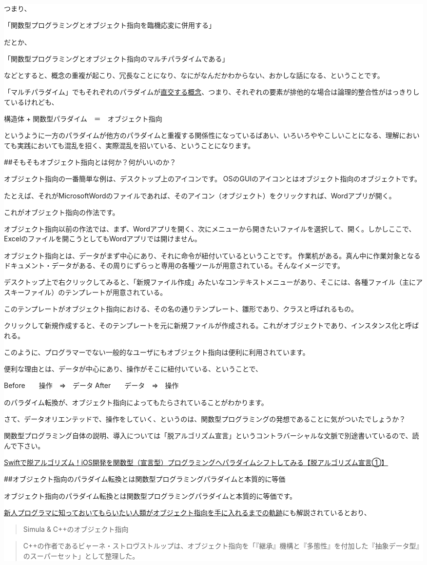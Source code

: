 つまり、

「関数型プログラミングとオブジェクト指向を臨機応変に併用する」

だとか、

「関数型プログラミングとオブジェクト指向のマルチパラダイムである」

などとすると、概念の重複が起こり、冗長なことになり、なにがなんだかわからない、おかしな話になる、ということです。

「マルチパラダイム」でもそれぞれのパラダイムが[直交する概念](https://www.google.co.jp/search?q=%E7%9B%B4%E4%BA%A4%E3%81%99%E3%82%8B%E6%A6%82%E5%BF%B5&oq=%E7%9B%B4%E4%BA%A4%E3%81%99%E3%82%8B%E6%A6%82%E5%BF%B5&aqs=chrome..69i57.3417j0j9&sourceid=chrome&es_sm=91&ie=UTF-8)、つまり、それぞれの要素が排他的な場合は論理的整合性がはっきりしているけれども、

構造体 + 関数型パラダイム　＝　オブジェクト指向

というように一方のパラダイムが他方のパラダイムと重複する関係性になっているばあい、いろいろややこしいことになる、理解においても実践においても混乱を招く、実際混乱を招いている、ということになります。

##そもそもオブジェクト指向とは何か？何がいいのか？

オブジェクト指向の一番簡単な例は、デスクトップ上のアイコンです。
OSのGUIのアイコンとはオブジェクト指向のオブジェクトです。

たとえば、それがMicrosoftWordのファイルであれば、そのアイコン（オブジェクト）をクリックすれば、Wordアプリが開く。

これがオブジェクト指向の作法です。

オブジェクト指向以前の作法では、まず、Wordアプリを開く、次にメニューから開きたいファイルを選択して、開く。しかしここで、Excelのファイルを開こうとしてもWordアプリでは開けません。

オブジェクト指向とは、データがまず中心にあり、それに命令が紐付いているということです。
作業机がある。真ん中に作業対象となるドキュメント・データがある、その周りにずらっと専用の各種ツールが用意されている。そんなイメージです。

デスクトップ上で右クリックしてみると、「新規ファイル作成」みたいなコンテキストメニューがあり、そこには、各種ファイル（主にアスキーファイル）のテンプレートが用意されている。

このテンプレートがオブジェクト指向における、その名の通りテンプレート、雛形であり、クラスと呼ばれるもの。

クリックして新規作成すると、そのテンプレートを元に新規ファイルが作成される。これがオブジェクトであり、インスタンス化と呼ばれる。

このように、プログラマーでない一般的なユーザにもオブジェクト指向は便利に利用されています。

便利な理由とは、データが中心にあり、操作がそこに紐付いている、ということで、

Before　　操作　⇒　データ
After　　データ　⇒　操作

のパラダイム転換が、オブジェクト指向によってもたらされていることがわかります。

さて、データオリエンテッドで、操作をしていく、というのは、関数型プログラミングの発想であることに気がついたでしょうか？

関数型プログラミング自体の説明、導入については「脱アルゴリズム宣言」というコントラバーシャルな文脈で別途書いているので、読んで下さい。

[Swiftで脱アルゴリズム！iOS開発を関数型（宣言型）プログラミングへパラダイムシフトしてみる【脱アルゴリズム宣言①】](http://qiita.com/kenokabe/items/41189c45001321c9e283)

##オブジェクト指向のパラダイム転換とは関数型プログラミングパラダイムと本質的に等価

オブジェクト指向のパラダイム転換とは関数型プログラミングパラダイムと本質的に等価です。

[新人プログラマに知っておいてもらいたい人類がオブジェクト指向を手に入れるまでの軌跡](http://qiita.com/hirokidaichi/items/591ad96ab12938878fe1)にも解説されているとおり、

>Simula & C++のオブジェクト指向

>C++の作者であるビャーネ・ストロヴストルップは、オブジェクト指向を「『継承』機構と『多態性』を付加した『抽象データ型』のスーパーセット」として整理した。
